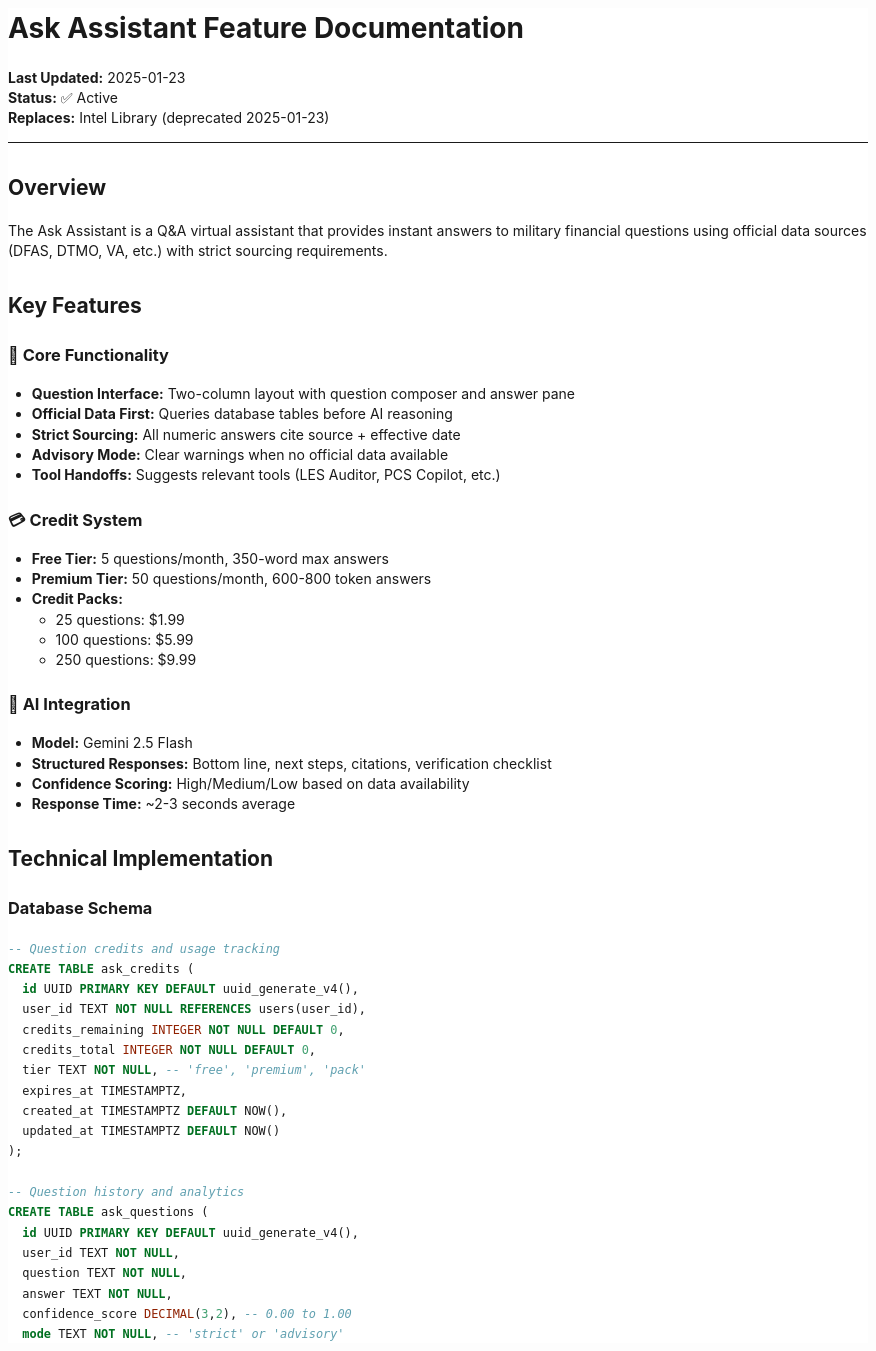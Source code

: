 # Ask Assistant Feature Documentation

**Last Updated:** 2025-01-23  
**Status:** ✅ Active  
**Replaces:** Intel Library (deprecated 2025-01-23)

---

## Overview

The Ask Assistant is a Q&A virtual assistant that provides instant answers to military financial questions using official data sources (DFAS, DTMO, VA, etc.) with strict sourcing requirements.

## Key Features

### 🎯 **Core Functionality**
- **Question Interface:** Two-column layout with question composer and answer pane
- **Official Data First:** Queries database tables before AI reasoning
- **Strict Sourcing:** All numeric answers cite source + effective date
- **Advisory Mode:** Clear warnings when no official data available
- **Tool Handoffs:** Suggests relevant tools (LES Auditor, PCS Copilot, etc.)

### 💳 **Credit System**
- **Free Tier:** 5 questions/month, 350-word max answers
- **Premium Tier:** 50 questions/month, 600-800 token answers
- **Credit Packs:** 
  - 25 questions: $1.99
  - 100 questions: $5.99
  - 250 questions: $9.99

### 🤖 **AI Integration**
- **Model:** Gemini 2.5 Flash
- **Structured Responses:** Bottom line, next steps, citations, verification checklist
- **Confidence Scoring:** High/Medium/Low based on data availability
- **Response Time:** ~2-3 seconds average

## Technical Implementation

### Database Schema

```sql
-- Question credits and usage tracking
CREATE TABLE ask_credits (
  id UUID PRIMARY KEY DEFAULT uuid_generate_v4(),
  user_id TEXT NOT NULL REFERENCES users(user_id),
  credits_remaining INTEGER NOT NULL DEFAULT 0,
  credits_total INTEGER NOT NULL DEFAULT 0,
  tier TEXT NOT NULL, -- 'free', 'premium', 'pack'
  expires_at TIMESTAMPTZ,
  created_at TIMESTAMPTZ DEFAULT NOW(),
  updated_at TIMESTAMPTZ DEFAULT NOW()
);

-- Question history and analytics
CREATE TABLE ask_questions (
  id UUID PRIMARY KEY DEFAULT uuid_generate_v4(),
  user_id TEXT NOT NULL,
  question TEXT NOT NULL,
  answer TEXT NOT NULL,
  confidence_score DECIMAL(3,2), -- 0.00 to 1.00
  mode TEXT NOT NULL, -- 'strict' or 'advisory'
```